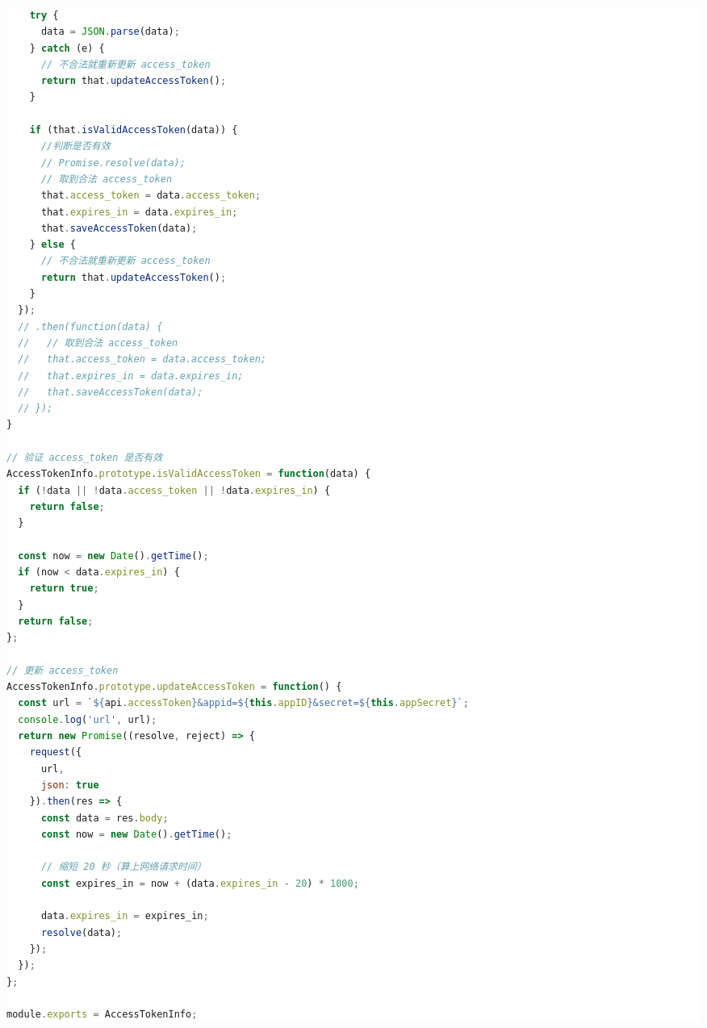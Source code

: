 ```js
    try {
      data = JSON.parse(data);
    } catch (e) {
      // 不合法就重新更新 access_token
      return that.updateAccessToken();
    }

    if (that.isValidAccessToken(data)) {
      //判断是否有效
      // Promise.resolve(data);
      // 取到合法 access_token
      that.access_token = data.access_token;
      that.expires_in = data.expires_in;
      that.saveAccessToken(data);
    } else {
      // 不合法就重新更新 access_token
      return that.updateAccessToken();
    }
  });
  // .then(function(data) {
  //   // 取到合法 access_token
  //   that.access_token = data.access_token;
  //   that.expires_in = data.expires_in;
  //   that.saveAccessToken(data);
  // });
}

// 验证 access_token 是否有效
AccessTokenInfo.prototype.isValidAccessToken = function(data) {
  if (!data || !data.access_token || !data.expires_in) {
    return false;
  }

  const now = new Date().getTime();
  if (now < data.expires_in) {
    return true;
  }
  return false;
};

// 更新 access_token
AccessTokenInfo.prototype.updateAccessToken = function() {
  const url = `${api.accessToken}&appid=${this.appID}&secret=${this.appSecret}`;
  console.log('url', url);
  return new Promise((resolve, reject) => {
    request({
      url,
      json: true
    }).then(res => {
      const data = res.body;
      const now = new Date().getTime();

      // 缩短 20 秒（算上网络请求时间）
      const expires_in = now + (data.expires_in - 20) * 1000;

      data.expires_in = expires_in;
      resolve(data);
    });
  });
};

module.exports = AccessTokenInfo;
```